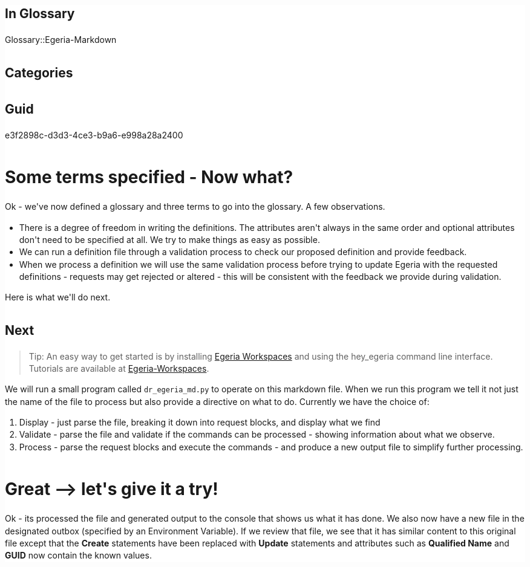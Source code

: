 ## In Glossary
Glossary::Egeria-Markdown

## Categories


## Guid
e3f2898c-d3d3-4ce3-b9a6-e998a28a2400



# Some terms specified - Now what?

Ok - we've now defined a glossary and three terms to go into the glossary. A few observations.

* There is a degree of freedom in writing the definitions. The attributes aren't always in the same
order and optional attributes don't need to be specified at all. We try to make things as easy as possible.
* We can run a definition file through a validation process to check our proposed definition and provide feedback.
* When we process a definition we will use the same validation process before trying to update Egeria
with the requested definitions - requests may get rejected or altered - this will be consistent with the feedback we
provide during validation.

Here is what we'll do next.

## Next
> Tip: An easy way to get started is by installing [Egeria Workspaces](https://github.com/odpi/egeria-workspaces) and
> using the hey_egeria command line interface.  Tutorials are available at [Egeria-Workspaces](https://youtu.be/Dc5i5EpRusE).

We will run a small program called `dr_egeria_md.py` to operate on this markdown file.
When we run this program we tell it not just the name of the file to process but also provide a directive on what to do.
Currently we have the choice of:

1. Display - just parse the file, breaking it down into request blocks, and display what we find
2. Validate - parse the file and validate if the commands can be processed - showing information about what we observe.
3. Process - parse the request blocks and execute the commands - and produce a new output file to simplify further processing.


# Great --> let's give it a try!

Ok - its processed the file and generated output to the console that shows us what it has done.
We also now have a new file in the designated outbox (specified by an Environment Variable).
If we review that file, we see that it has similar content to this original file except that
the **Create** statements have been replaced with **Update** statements and
attributes such as **Qualified Name** and **GUID** now contain the known values.
